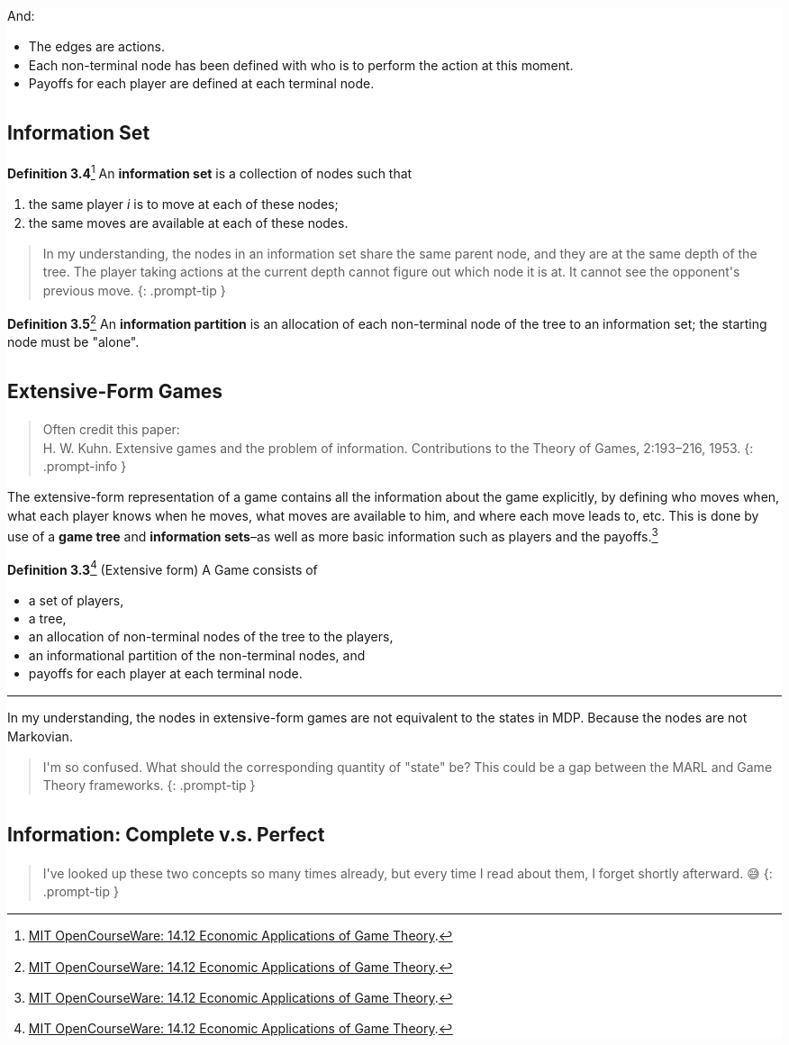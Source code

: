 And:
- The edges are actions. 
- Each non-terminal node has been defined with who is to perform the action at this moment.
- Payoffs for each player are defined at each terminal node.

## Information Set

**Definition 3.4**[^MIT-opencourse] An **information set** is a collection of nodes such that
1. the same player $i$ is to move at each of these nodes; 
2. the same moves are available at each of these nodes.

> In my understanding, the nodes in an information set share the same parent node, and they are at the same depth of the tree. The player taking actions at the current depth cannot figure out which node it is at. It cannot see the opponent's previous move.
{: .prompt-tip }

**Definition 3.5**[^MIT-opencourse] An **information partition** is an allocation of each non-terminal node of the tree to an information set; the starting node must be "alone".

## Extensive-Form Games

> Often credit this paper:  
> H. W. Kuhn. Extensive games and the problem of information. Contributions to the Theory of Games, 2:193–216, 1953.
{: .prompt-info }

The extensive-form representation of a game contains all the information about the game explicitly, by defining who moves when, what each player knows when he moves, what moves are available to him, and where each move leads to, etc. This is done by use of a **game tree** and **information sets**–as well as more basic information such as players and the payoffs.[^MIT-opencourse]


**Definition 3.3**[^MIT-opencourse] (Extensive form) A Game consists of
- a set of players, 
- a tree,
- an allocation of non-terminal nodes of the tree to the players,
- an informational partition of the non-terminal nodes, and
- payoffs for each player at each terminal node.


---

In my understanding, the nodes in extensive-form games are not equivalent to the states in MDP. Because the nodes are not Markovian. 

> I'm so confused. What should the corresponding quantity of "state" be? This could be a gap between the MARL and Game Theory frameworks.
{: .prompt-tip }

## Information: Complete v.s. Perfect

> I've looked up these two concepts so many times already, but every time I read about them, I forget shortly afterward. 😅
{: .prompt-tip }


[^intro-book]: Tadelis, Steven. Game theory: an introduction. Princeton university press, 2013.  
[^wiki-complete]: [Wikipedia: Complete Information](https://en.wikipedia.org/wiki/Complete_information).  
[^wiki-perfect]: [Wikipedia: Perfect Information](https://en.wikipedia.org/wiki/Perfect_information).  
[^wiki-boundedration]: [Wikipedia: Bounded Rationality](https://en.wikipedia.org/wiki/Bounded_rationality).  
[^MIT-opencourse]: [MIT OpenCourseWare: 14.12 Economic Applications of Game Theory](https://ocw.mit.edu/courses/14-12-economic-applications-of-game-theory-fall-2012/b90ef0b930888cc7a1828d5eaf91f5c9_MIT14_12F12_chapter3.pdf).